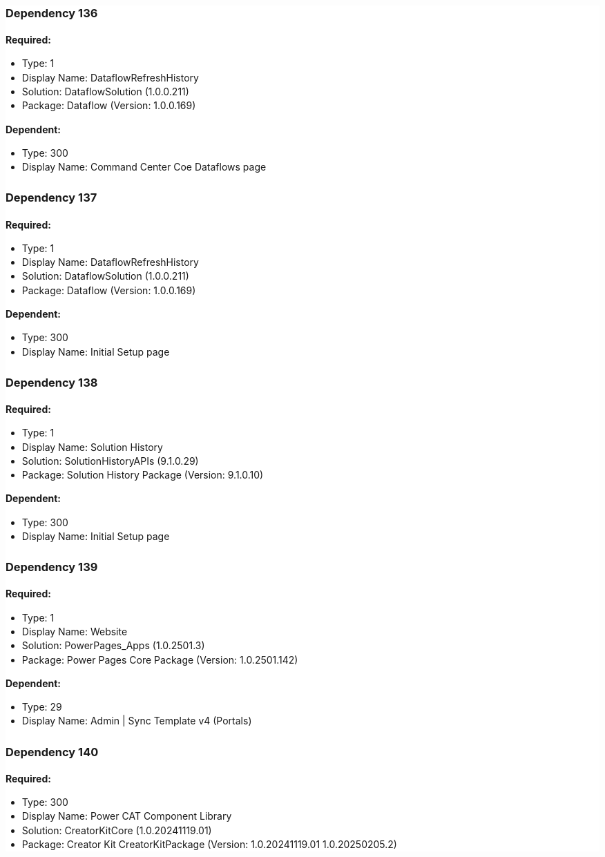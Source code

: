 
### Dependency 136

**Required:**
- Type: 1
- Display Name: DataflowRefreshHistory
- Solution: DataflowSolution (1.0.0.211)
- Package: Dataflow (Version: 1.0.0.169)

**Dependent:**
- Type: 300
- Display Name: Command Center Coe Dataflows page


### Dependency 137

**Required:**
- Type: 1
- Display Name: DataflowRefreshHistory
- Solution: DataflowSolution (1.0.0.211)
- Package: Dataflow (Version: 1.0.0.169)

**Dependent:**
- Type: 300
- Display Name: Initial Setup page


### Dependency 138

**Required:**
- Type: 1
- Display Name: Solution History
- Solution: SolutionHistoryAPIs (9.1.0.29)
- Package: Solution History Package (Version: 9.1.0.10)

**Dependent:**
- Type: 300
- Display Name: Initial Setup page


### Dependency 139

**Required:**
- Type: 1
- Display Name: Website
- Solution: PowerPages_Apps (1.0.2501.3)
- Package: Power Pages Core Package (Version: 1.0.2501.142)

**Dependent:**
- Type: 29
- Display Name: Admin | Sync Template v4 (Portals)


### Dependency 140

**Required:**
- Type: 300
- Display Name: Power CAT Component Library
- Solution: CreatorKitCore (1.0.20241119.01)
- Package: Creator Kit CreatorKitPackage (Version: 1.0.20241119.01 1.0.20250205.2)
